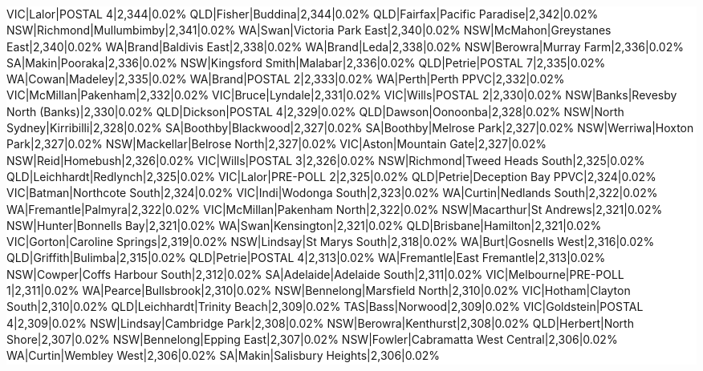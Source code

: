 VIC|Lalor|POSTAL 4|2,344|0.02%
QLD|Fisher|Buddina|2,344|0.02%
QLD|Fairfax|Pacific Paradise|2,342|0.02%
NSW|Richmond|Mullumbimby|2,341|0.02%
WA|Swan|Victoria Park East|2,340|0.02%
NSW|McMahon|Greystanes East|2,340|0.02%
WA|Brand|Baldivis East|2,338|0.02%
WA|Brand|Leda|2,338|0.02%
NSW|Berowra|Murray Farm|2,336|0.02%
SA|Makin|Pooraka|2,336|0.02%
NSW|Kingsford Smith|Malabar|2,336|0.02%
QLD|Petrie|POSTAL 7|2,335|0.02%
WA|Cowan|Madeley|2,335|0.02%
WA|Brand|POSTAL 2|2,333|0.02%
WA|Perth|Perth PPVC|2,332|0.02%
VIC|McMillan|Pakenham|2,332|0.02%
VIC|Bruce|Lyndale|2,331|0.02%
VIC|Wills|POSTAL 2|2,330|0.02%
NSW|Banks|Revesby North (Banks)|2,330|0.02%
QLD|Dickson|POSTAL 4|2,329|0.02%
QLD|Dawson|Oonoonba|2,328|0.02%
NSW|North Sydney|Kirribilli|2,328|0.02%
SA|Boothby|Blackwood|2,327|0.02%
SA|Boothby|Melrose Park|2,327|0.02%
NSW|Werriwa|Hoxton Park|2,327|0.02%
NSW|Mackellar|Belrose North|2,327|0.02%
VIC|Aston|Mountain Gate|2,327|0.02%
NSW|Reid|Homebush|2,326|0.02%
VIC|Wills|POSTAL 3|2,326|0.02%
NSW|Richmond|Tweed Heads South|2,325|0.02%
QLD|Leichhardt|Redlynch|2,325|0.02%
VIC|Lalor|PRE-POLL 2|2,325|0.02%
QLD|Petrie|Deception Bay PPVC|2,324|0.02%
VIC|Batman|Northcote South|2,324|0.02%
VIC|Indi|Wodonga South|2,323|0.02%
WA|Curtin|Nedlands South|2,322|0.02%
WA|Fremantle|Palmyra|2,322|0.02%
VIC|McMillan|Pakenham North|2,322|0.02%
NSW|Macarthur|St Andrews|2,321|0.02%
NSW|Hunter|Bonnells Bay|2,321|0.02%
WA|Swan|Kensington|2,321|0.02%
QLD|Brisbane|Hamilton|2,321|0.02%
VIC|Gorton|Caroline Springs|2,319|0.02%
NSW|Lindsay|St Marys South|2,318|0.02%
WA|Burt|Gosnells West|2,316|0.02%
QLD|Griffith|Bulimba|2,315|0.02%
QLD|Petrie|POSTAL 4|2,313|0.02%
WA|Fremantle|East Fremantle|2,313|0.02%
NSW|Cowper|Coffs Harbour South|2,312|0.02%
SA|Adelaide|Adelaide South|2,311|0.02%
VIC|Melbourne|PRE-POLL 1|2,311|0.02%
WA|Pearce|Bullsbrook|2,310|0.02%
NSW|Bennelong|Marsfield North|2,310|0.02%
VIC|Hotham|Clayton South|2,310|0.02%
QLD|Leichhardt|Trinity Beach|2,309|0.02%
TAS|Bass|Norwood|2,309|0.02%
VIC|Goldstein|POSTAL 4|2,309|0.02%
NSW|Lindsay|Cambridge Park|2,308|0.02%
NSW|Berowra|Kenthurst|2,308|0.02%
QLD|Herbert|North Shore|2,307|0.02%
NSW|Bennelong|Epping East|2,307|0.02%
NSW|Fowler|Cabramatta West Central|2,306|0.02%
WA|Curtin|Wembley West|2,306|0.02%
SA|Makin|Salisbury Heights|2,306|0.02%